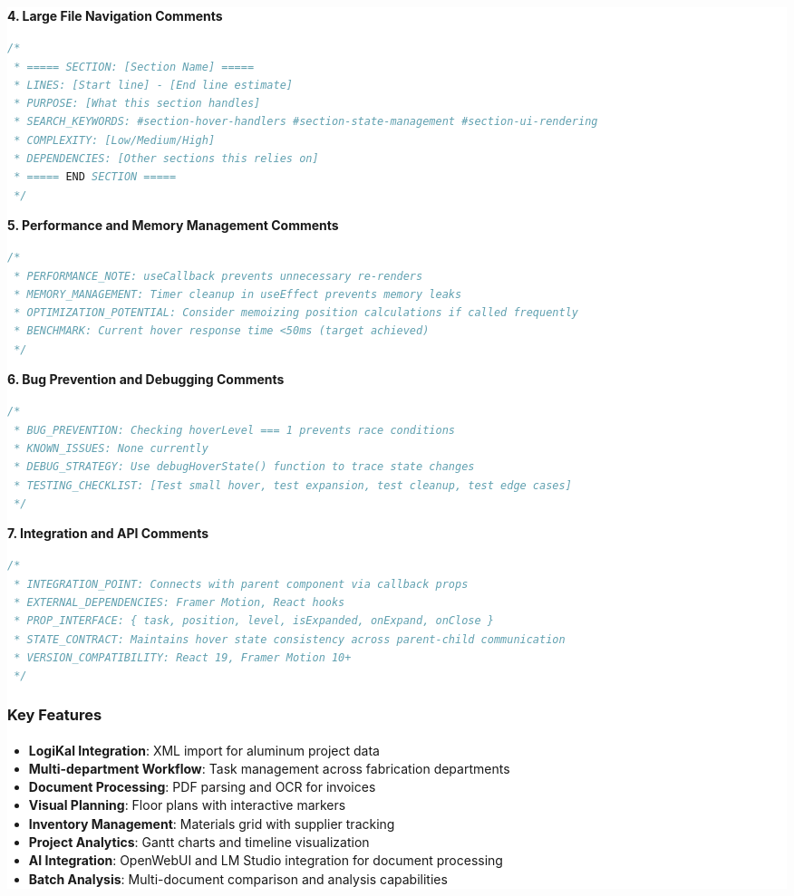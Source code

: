 **4. Large File Navigation Comments**
```javascript
/* 
 * ===== SECTION: [Section Name] =====
 * LINES: [Start line] - [End line estimate]
 * PURPOSE: [What this section handles]
 * SEARCH_KEYWORDS: #section-hover-handlers #section-state-management #section-ui-rendering
 * COMPLEXITY: [Low/Medium/High]
 * DEPENDENCIES: [Other sections this relies on]
 * ===== END SECTION =====
 */
```

**5. Performance and Memory Management Comments**
```javascript
/* 
 * PERFORMANCE_NOTE: useCallback prevents unnecessary re-renders
 * MEMORY_MANAGEMENT: Timer cleanup in useEffect prevents memory leaks
 * OPTIMIZATION_POTENTIAL: Consider memoizing position calculations if called frequently
 * BENCHMARK: Current hover response time <50ms (target achieved)
 */
```

**6. Bug Prevention and Debugging Comments**
```javascript
/* 
 * BUG_PREVENTION: Checking hoverLevel === 1 prevents race conditions
 * KNOWN_ISSUES: None currently
 * DEBUG_STRATEGY: Use debugHoverState() function to trace state changes
 * TESTING_CHECKLIST: [Test small hover, test expansion, test cleanup, test edge cases]
 */
```

**7. Integration and API Comments**
```javascript
/* 
 * INTEGRATION_POINT: Connects with parent component via callback props
 * EXTERNAL_DEPENDENCIES: Framer Motion, React hooks
 * PROP_INTERFACE: { task, position, level, isExpanded, onExpand, onClose }
 * STATE_CONTRACT: Maintains hover state consistency across parent-child communication
 * VERSION_COMPATIBILITY: React 19, Framer Motion 10+
 */
```

### Key Features
- **LogiKal Integration**: XML import for aluminum project data
- **Multi-department Workflow**: Task management across fabrication departments  
- **Document Processing**: PDF parsing and OCR for invoices
- **Visual Planning**: Floor plans with interactive markers
- **Inventory Management**: Materials grid with supplier tracking
- **Project Analytics**: Gantt charts and timeline visualization
- **AI Integration**: OpenWebUI and LM Studio integration for document processing
- **Batch Analysis**: Multi-document comparison and analysis capabilities
